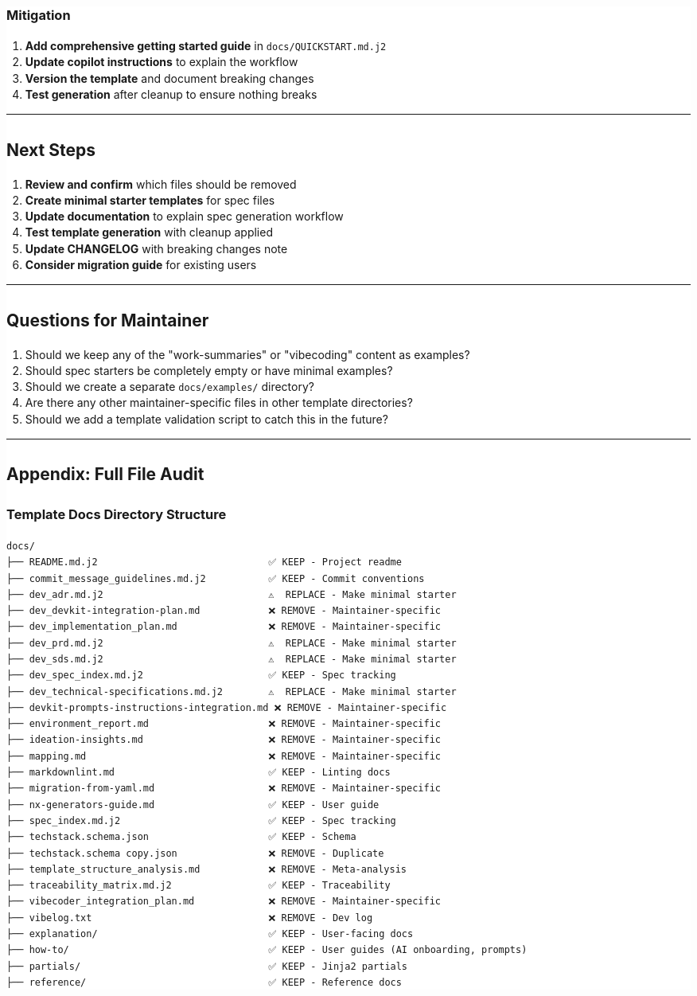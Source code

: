 ### Mitigation

1. **Add comprehensive getting started guide** in `docs/QUICKSTART.md.j2`
2. **Update copilot instructions** to explain the workflow
3. **Version the template** and document breaking changes
4. **Test generation** after cleanup to ensure nothing breaks

---

## Next Steps

1. **Review and confirm** which files should be removed
2. **Create minimal starter templates** for spec files
3. **Update documentation** to explain spec generation workflow
4. **Test template generation** with cleanup applied
5. **Update CHANGELOG** with breaking changes note
6. **Consider migration guide** for existing users

---

## Questions for Maintainer

1. Should we keep any of the "work-summaries" or "vibecoding" content as examples?
2. Should spec starters be completely empty or have minimal examples?
3. Should we create a separate `docs/examples/` directory?
4. Are there any other maintainer-specific files in other template directories?
5. Should we add a template validation script to catch this in the future?

---

## Appendix: Full File Audit

### Template Docs Directory Structure

```
docs/
├── README.md.j2                              ✅ KEEP - Project readme
├── commit_message_guidelines.md.j2           ✅ KEEP - Commit conventions
├── dev_adr.md.j2                             ⚠️  REPLACE - Make minimal starter
├── dev_devkit-integration-plan.md            ❌ REMOVE - Maintainer-specific
├── dev_implementation_plan.md                ❌ REMOVE - Maintainer-specific
├── dev_prd.md.j2                             ⚠️  REPLACE - Make minimal starter
├── dev_sds.md.j2                             ⚠️  REPLACE - Make minimal starter
├── dev_spec_index.md.j2                      ✅ KEEP - Spec tracking
├── dev_technical-specifications.md.j2        ⚠️  REPLACE - Make minimal starter
├── devkit-prompts-instructions-integration.md ❌ REMOVE - Maintainer-specific
├── environment_report.md                     ❌ REMOVE - Maintainer-specific
├── ideation-insights.md                      ❌ REMOVE - Maintainer-specific
├── mapping.md                                ❌ REMOVE - Maintainer-specific
├── markdownlint.md                           ✅ KEEP - Linting docs
├── migration-from-yaml.md                    ❌ REMOVE - Maintainer-specific
├── nx-generators-guide.md                    ✅ KEEP - User guide
├── spec_index.md.j2                          ✅ KEEP - Spec tracking
├── techstack.schema.json                     ✅ KEEP - Schema
├── techstack.schema copy.json                ❌ REMOVE - Duplicate
├── template_structure_analysis.md            ❌ REMOVE - Meta-analysis
├── traceability_matrix.md.j2                 ✅ KEEP - Traceability
├── vibecoder_integration_plan.md             ❌ REMOVE - Maintainer-specific
├── vibelog.txt                               ❌ REMOVE - Dev log
├── explanation/                              ✅ KEEP - User-facing docs
├── how-to/                                   ✅ KEEP - User guides (AI onboarding, prompts)
├── partials/                                 ✅ KEEP - Jinja2 partials
├── reference/                                ✅ KEEP - Reference docs
```